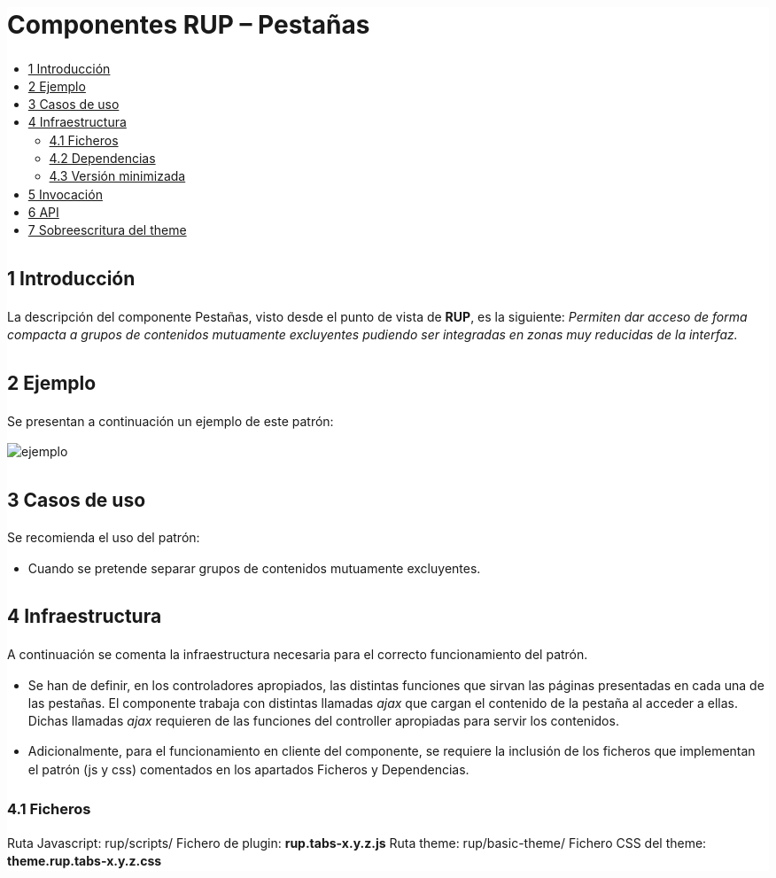 #	Componentes RUP – Pestañas




   - [1   Introducción](#intro)   
   - [2   Ejemplo](#ejemplo)   
   - [3   Casos de uso](#casos-de-uso)   
   - [4   Infraestructura](#infraestructura)   
      - [4.1 Ficheros](#ficheros)   
      - [4.2 Dependencias](#dependencias)   
      - [4.3 Versión minimizada](#v-minimizada)   
   - [5   Invocación](#invocac)   
   - [6   API](#api)   
   - [7   Sobreescritura del theme](#theme)   




<a id="intro"></a>
##	1	Introducción
La descripción del componente Pestañas, visto desde el punto de vista de **RUP**, es la siguiente:
*Permiten dar acceso de forma compacta a grupos de contenidos mutuamente excluyentes pudiendo ser integradas en zonas muy reducidas de la interfaz.*

<a id="ejemplo"></a>
##	2	Ejemplo
Se presentan a continuación un ejemplo de este patrón:

![ejemplo](img/rup.tabs_1.png)

<a id="casos-de-uso"></a>
##	3	Casos de uso
Se recomienda el uso del patrón:
+	Cuando se pretende separar grupos de contenidos mutuamente excluyentes.

<a id="infraestructura"></a>
##	4	Infraestructura
A continuación se comenta la infraestructura necesaria para el correcto funcionamiento del patrón.
+	Se han de definir, en los controladores apropiados, las distintas funciones que sirvan las páginas presentadas en cada una de las pestañas.
El componente trabaja con distintas llamadas *ajax* que cargan el contenido de la pestaña al acceder a ellas. Dichas llamadas *ajax* requieren de las funciones del controller apropiadas para servir los contenidos.

+	Adicionalmente, para el funcionamiento en cliente del componente, se requiere la inclusión de los ficheros que implementan el patrón (js y css) comentados en los apartados Ficheros y Dependencias.

<a id="ficheros"></a>
###	4.1	Ficheros
Ruta Javascript: rup/scripts/
Fichero de plugin: **rup.tabs-x.y.z.js**
Ruta theme: rup/basic-theme/
Fichero CSS del theme: **theme.rup.tabs-x.y.z.css**
